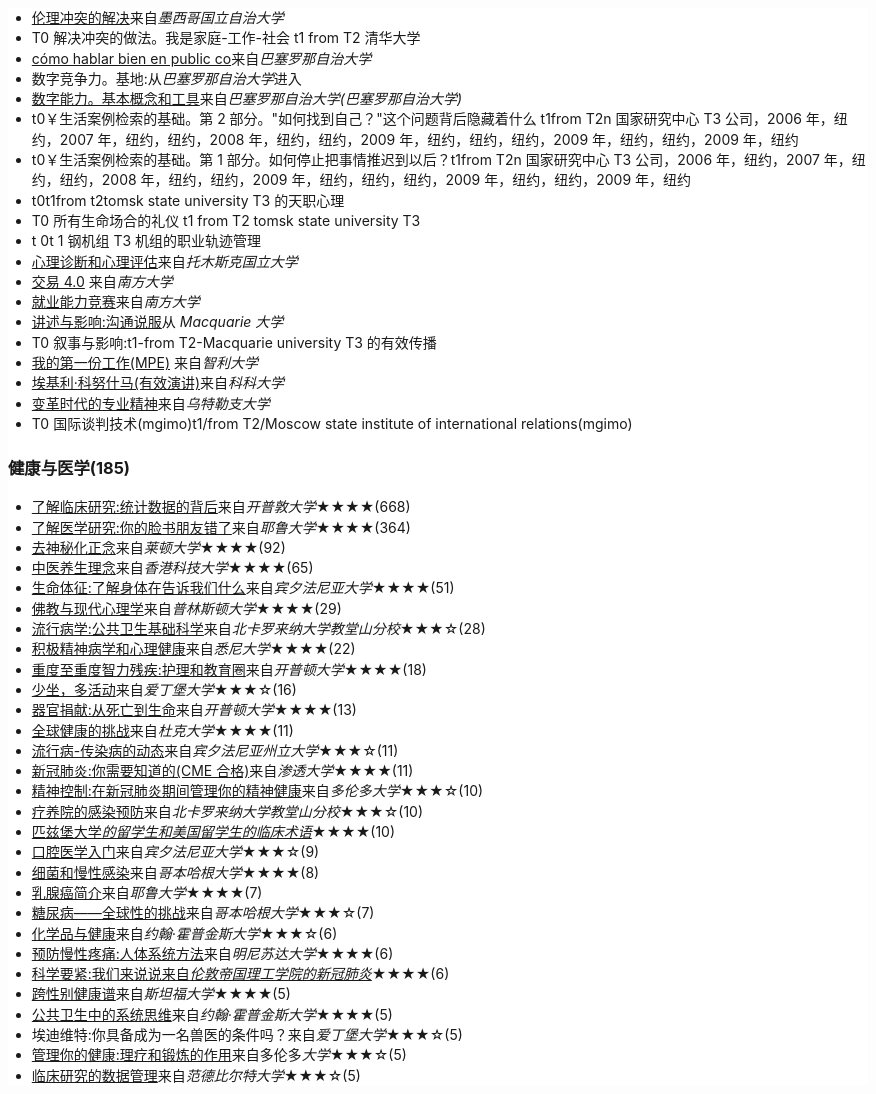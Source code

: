 *   [伦理冲突的解决](https://www.classcentral.com/course/etica-4639)来自*墨西哥国立自治大学*
*   T0 解决冲突的做法。我是家庭-工作-社会 t1 from T2 清华大学
*   [cómo hablar bien en public co](https://www.classcentral.com/course/hablar-bien-en-publico-10518)来自*巴塞罗那自治大学*
*   数字竞争力。基地:从*巴塞罗那自治大学*进入
*   [数字能力。基本概念和工具](https://www.classcentral.com/course/competencias-digitales-herramientas-basi-13591)来自*巴塞罗那自治大学(巴塞罗那自治大学)*
*   t0￥生活案例检索的基础。第 2 部分。"如何找到自己？"这个问题背后隐藏着什么 t1from T2n 国家研究中心 T3 公司，2006 年，纽约，2007 年，纽约，纽约，2008 年，纽约，纽约，2009 年，纽约，纽约，纽约，2009 年，纽约，纽约，2009 年，纽约
*   t0￥生活案例检索的基础。第 1 部分。如何停止把事情推迟到以后？t1from T2n 国家研究中心 T3 公司，2006 年，纽约，2007 年，纽约，纽约，2008 年，纽约，纽约，2009 年，纽约，纽约，纽约，2009 年，纽约，纽约，2009 年，纽约
*   t0t1from t2tomsk state university T3 的天职心理
*   T0 所有生命场合的礼仪 t1 from T2 tomsk state university T3
*   t 0t 1 钢机组 T3 机组的职业轨迹管理
*   [心理诊断和心理评估](https://www.classcentral.com/course/psychodiagnostics-8619)来自*托木斯克国立大学*
*   [交易 4.0](https://www.classcentral.com/course/negociacion-iae-11560) 来自*南方大学*
*   [就业能力竞赛](https://www.classcentral.com/course/competencias-empleabilidad-linkyou-19404)来自*南方大学*
*   [讲述与影响:沟通说服](https://www.classcentral.com/course/communicate-with-impact-fr-22772)从 *Macquarie 大学*
*   T0 叙事与影响:t1-from T2-Macquarie university T3 的有效传播
*   [我的第一份工作(MPE)](https://www.classcentral.com/course/mi-primer-empleo-9375) 来自*智利大学*
*   [埃基利·科努什马(有效演讲)](https://www.classcentral.com/course/etkilikonusma-3660)来自*科科大学*
*   [变革时代的专业精神](https://www.classcentral.com/course/professionalism-in-an-era-of-change-13563)来自*乌特勒支大学*
*   T0 国际谈判技术(mgimo)t1/from T2/Moscow state institute of international relations(mgimo)

### 健康与医学(185)

*   [了解临床研究:统计数据的背后](https://www.classcentral.com/course/clinical-research-5037)来自*开普敦大学*★★★★(668)
*   [了解医学研究:你的脸书朋友错了](https://www.classcentral.com/course/medical-research-19515)来自*耶鲁大学*★★★★(364)
*   [去神秘化正念](https://www.classcentral.com/course/mindfulness-6951)来自*莱顿大学*★★★★(92)
*   [中医养生理念](https://www.classcentral.com/course/health-concepts-chinese-medicine-9496)来自*香港科技大学*★★★★(65)
*   [生命体征:了解身体在告诉我们什么](https://www.classcentral.com/course/vitalsigns-1887)来自*宾夕法尼亚大学*★★★★(51)
*   [佛教与现代心理学](https://www.classcentral.com/course/science-of-meditation-1355)来自*普林斯顿大学*★★★★(29)
*   [流行病学:公共卫生基础科学](https://www.classcentral.com/course/epidemiology-733)来自*北卡罗来纳大学教堂山分校*★★★☆(28)
*   [积极精神病学和心理健康](https://www.classcentral.com/course/positive-psychiatry-8783)来自*悉尼大学*★★★★(22)
*   [重度至重度智力残疾:护理和教育圈](https://www.classcentral.com/course/severe-to-profound-intellectual-disabili-15206)来自*开普顿大学*★★★★(18)
*   [少坐，多活动](https://www.classcentral.com/course/get-active-5260)来自*爱丁堡大学*★★★☆(16)
*   [器官捐献:从死亡到生命](https://www.classcentral.com/course/organ-donation-8708)来自*开普顿大学*★★★★(13)
*   [全球健康的挑战](https://www.classcentral.com/course/challengesgh-2376)来自*杜克大学*★★★★(11)
*   [流行病-传染病的动态](https://www.classcentral.com/course/epidemics-678)来自*宾夕法尼亚州立大学*★★★☆(11)
*   [新冠肺炎:你需要知道的(CME 合格)](https://www.classcentral.com/course/covid-19-what-you-need-to-know-19270)来自*渗透大学*★★★★(11)
*   [精神控制:在新冠肺炎期间管理你的精神健康](https://www.classcentral.com/course/manage-health-covid-19-19289)来自*多伦多大学*★★★☆(10)
*   [疗养院的感染预防](https://www.classcentral.com/course/infection-prevention-5062)来自*北卡罗来纳大学教堂山分校*★★★☆(10)
*   [匹兹堡大学*的留学生和美国留学生的临床术语*](https://www.classcentral.com/course/clinicalterminology-839)★★★★(10)
*   [口腔医学入门](https://www.classcentral.com/course/dentmedpenn-2902)来自*宾夕法尼亚大学*★★★☆(9)
*   [细菌和慢性感染](https://www.classcentral.com/course/bacteria-3203)来自*哥本哈根大学*★★★★(8)
*   [乳腺癌简介](https://www.classcentral.com/course/breast-cancer-causes-prevention-6044)来自*耶鲁大学*★★★★(7)
*   [糖尿病——全球性的挑战](https://www.classcentral.com/course/diabetes-664)来自*哥本哈根大学*★★★☆(7)
*   [化学品与健康](https://www.classcentral.com/course/chemhealth-2053)来自*约翰·霍普金斯大学*★★★☆(6)
*   [预防慢性疼痛:人体系统方法](https://www.classcentral.com/course/chronicpain-1769)来自*明尼苏达大学*★★★★(6)
*   [科学要紧:我们来说说来自*伦敦帝国理工学院的新冠肺炎*](https://www.classcentral.com/course/covid-19-19029)★★★★(6)
*   [跨性别健康谱](https://www.classcentral.com/course/health-gender-spectrum-8300)来自*斯坦福大学*★★★★(5)
*   [公共卫生中的系统思维](https://www.classcentral.com/course/systems-thinking-5723)来自*约翰·霍普金斯大学*★★★★(5)
*   埃迪维特:你具备成为一名兽医的条件吗？来自*爱丁堡大学*★★★☆(5)
*   [管理你的健康:理疗和锻炼的作用](https://www.classcentral.com/course/physical-therapy-exercise-11686)来自多伦多*大学*★★★☆(5)
*   [临床研究的数据管理](https://www.classcentral.com/course/datamanagement-540)来自*范德比尔特大学*★★★☆(5)
